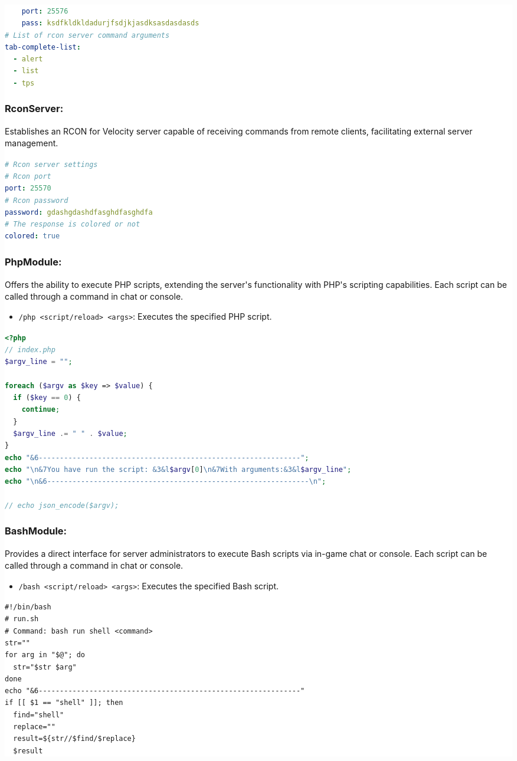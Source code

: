 ```yaml
    port: 25576
    pass: ksdfkldkldadurjfsdjkjasdksasdasdasds
# List of rcon server command arguments
tab-complete-list:
  - alert
  - list
  - tps

```

### RconServer:
Establishes an RCON for Velocity server capable of receiving commands from remote clients, facilitating external server management.
```yaml
# Rcon server settings
# Rcon port
port: 25570
# Rcon password
password: gdashgdashdfasghdfasghdfa
# The response is colored or not
colored: true
```

### PhpModule:
Offers the ability to execute PHP scripts, extending the server's functionality with PHP's scripting capabilities. Each script can be called through a command in chat or console.
- `/php <script/reload> <args>`: Executes the specified PHP script.
```php
<?php
// index.php
$argv_line = "";

foreach ($argv as $key => $value) {
  if ($key == 0) {
    continue;
  }
  $argv_line .= " " . $value;
}
echo "&6--------------------------------------------------------------";
echo "\n&7You have run the script: &3&l$argv[0]\n&7With arguments:&3&l$argv_line";
echo "\n&6--------------------------------------------------------------\n";

// echo json_encode($argv);
```

### BashModule:
Provides a direct interface for server administrators to execute Bash scripts via in-game chat or console. Each script can be called through a command in chat or console.
- `/bash <script/reload> <args>`: Executes the specified Bash script.
```shell
#!/bin/bash
# run.sh
# Command: bash run shell <command>
str=""
for arg in "$@"; do
  str="$str $arg"
done
echo "&6--------------------------------------------------------------"
if [[ $1 == "shell" ]]; then
  find="shell"
  replace=""
  result=${str//$find/$replace}
  $result
```